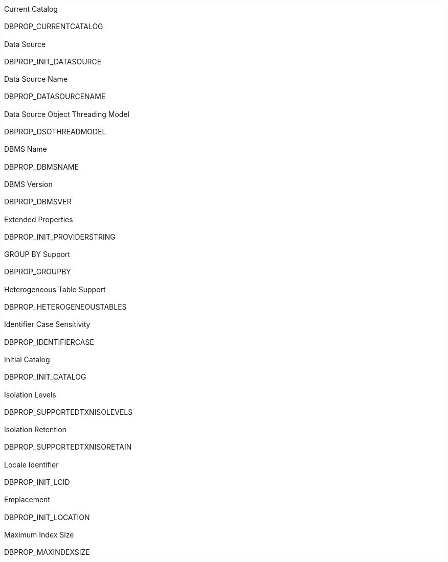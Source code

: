 </tr>
<tr class="odd">
<td><p>Current Catalog</p></td>
<td><p>DBPROP_CURRENTCATALOG</p></td>
</tr>
<tr class="even">
<td><p>Data Source</p></td>
<td><p>DBPROP_INIT_DATASOURCE</p></td>
</tr>
<tr class="odd">
<td><p>Data Source Name</p></td>
<td><p>DBPROP_DATASOURCENAME</p></td>
</tr>
<tr class="even">
<td><p>Data Source Object Threading Model</p></td>
<td><p>DBPROP_DSOTHREADMODEL</p></td>
</tr>
<tr class="odd">
<td><p>DBMS Name</p></td>
<td><p>DBPROP_DBMSNAME</p></td>
</tr>
<tr class="even">
<td><p>DBMS Version</p></td>
<td><p>DBPROP_DBMSVER</p></td>
</tr>
<tr class="odd">
<td><p>Extended Properties</p></td>
<td><p>DBPROP_INIT_PROVIDERSTRING</p></td>
</tr>
<tr class="even">
<td><p>GROUP BY Support</p></td>
<td><p>DBPROP_GROUPBY</p></td>
</tr>
<tr class="odd">
<td><p>Heterogeneous Table Support</p></td>
<td><p>DBPROP_HETEROGENEOUSTABLES</p></td>
</tr>
<tr class="even">
<td><p>Identifier Case Sensitivity</p></td>
<td><p>DBPROP_IDENTIFIERCASE</p></td>
</tr>
<tr class="odd">
<td><p>Initial Catalog</p></td>
<td><p>DBPROP_INIT_CATALOG</p></td>
</tr>
<tr class="even">
<td><p>Isolation Levels</p></td>
<td><p>DBPROP_SUPPORTEDTXNISOLEVELS</p></td>
</tr>
<tr class="odd">
<td><p>Isolation Retention</p></td>
<td><p>DBPROP_SUPPORTEDTXNISORETAIN</p></td>
</tr>
<tr class="even">
<td><p>Locale Identifier</p></td>
<td><p>DBPROP_INIT_LCID</p></td>
</tr>
<tr class="odd">
<td><p>Emplacement</p></td>
<td><p>DBPROP_INIT_LOCATION</p></td>
</tr>
<tr class="even">
<td><p>Maximum Index Size</p></td>
<td><p>DBPROP_MAXINDEXSIZE</p></td>